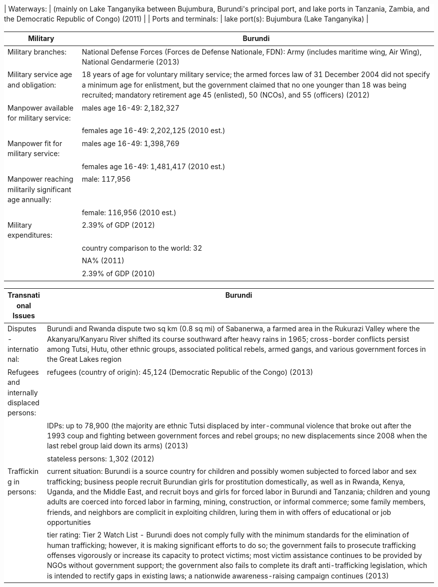 | Waterways: | (mainly on Lake Tanganyika between Bujumbura, Burundi's principal port, and lake ports in Tanzania, Zambia, and the Democratic Republic of Congo) (2011) |
| Ports and terminals: | lake port(s): Bujumbura (Lake Tanganyika) |

| Military | Burundi |
| --- | --- |
| Military branches: | National Defense Forces (Forces de Defense Nationale, FDN): Army (includes maritime wing, Air Wing), National Gendarmerie (2013) |
| Military service age and obligation: | 18 years of age for voluntary military service; the armed forces law of 31 December 2004 did not specify a minimum age for enlistment, but the government claimed that no one younger than 18 was being recruited; mandatory retirement age 45 (enlisted), 50 (NCOs), and 55 (officers) (2012) |
| Manpower available for military service: | males age 16-49: 2,182,327 |
| | females age 16-49: 2,202,125 (2010 est.) |
| Manpower fit for military service: | males age 16-49: 1,398,769 |
| | females age 16-49: 1,481,417 (2010 est.) |
| Manpower reaching militarily significant age annually: | male: 117,956 |
| | female: 116,956 (2010 est.) |
| Military expenditures: | 2.39% of GDP (2012) |
| | country comparison to the world:   32 |
| | NA% (2011) |
| | 2.39% of GDP (2010) |

| Transnational Issues | Burundi |
| --- | --- |
| Disputes - international: | Burundi and Rwanda dispute two sq km (0.8 sq mi) of Sabanerwa, a farmed area in the Rukurazi Valley where the Akanyaru/Kanyaru River shifted its course southward after heavy rains in 1965; cross-border conflicts persist among Tutsi, Hutu, other ethnic groups, associated political rebels, armed gangs, and various government forces in the Great Lakes region |
| Refugees and internally displaced persons: | refugees (country of origin): 45,124 (Democratic Republic of the Congo) (2013) |
| | IDPs: up to 78,900 (the majority are ethnic Tutsi displaced by inter-communal violence that broke out after the 1993 coup and fighting between government forces and rebel groups; no new displacements since 2008 when the last rebel group laid down its arms) (2013) |
| | stateless persons: 1,302 (2012) |
| Trafficking in persons: | current situation: Burundi is a source country for children and possibly women subjected to forced labor and sex trafficking; business people recruit Burundian girls for prostitution domestically, as well as in Rwanda, Kenya, Uganda, and the Middle East, and recruit boys and girls for forced labor in Burundi and Tanzania; children and young adults are coerced into forced labor in farming, mining, construction, or informal commerce; some family members, friends, and neighbors are complicit in exploiting children, luring them in with offers of educational or job opportunities |
| | tier rating: Tier 2 Watch List - Burundi does not comply fully with the minimum standards for the elimination of human trafficking; however, it is making significant efforts to do so; the government fails to prosecute trafficking offenses vigorously or increase its capacity to protect victims; most victim assistance continues to be provided by NGOs without government support; the government also fails to complete its draft anti-trafficking legislation, which is intended to rectify gaps in existing laws; a nationwide awareness-raising campaign continues (2013) |

